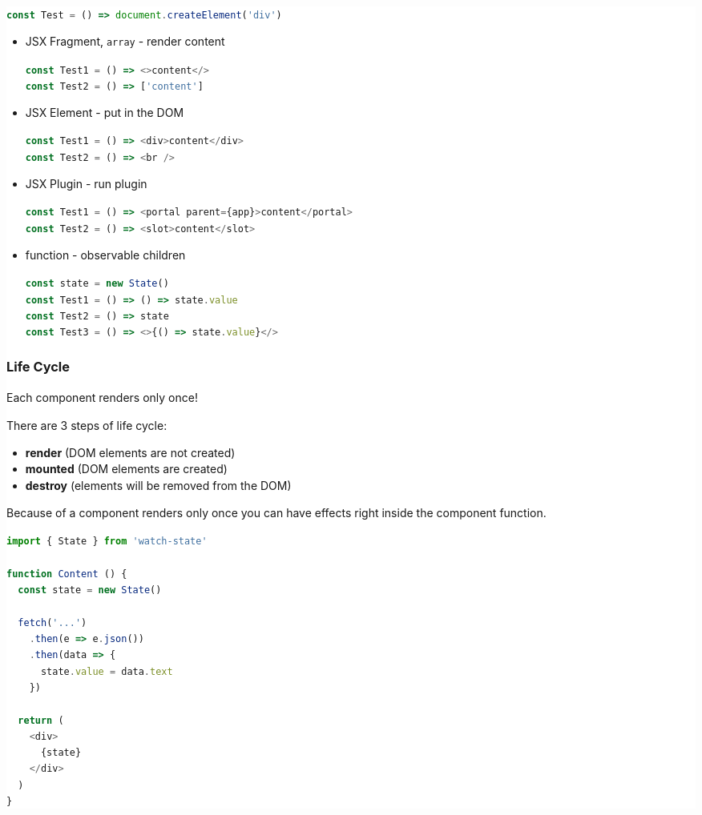   ```typescript jsx
  const Test = () => document.createElement('div')
  ```
- JSX Fragment, `array` - render content
  ```typescript jsx
  const Test1 = () => <>content</>
  const Test2 = () => ['content']
  ```
- JSX Element - put in the DOM
  ```typescript jsx
  const Test1 = () => <div>content</div>
  const Test2 = () => <br />
  ```
- JSX Plugin - run plugin
  ```typescript jsx
  const Test1 = () => <portal parent={app}>content</portal>
  const Test2 = () => <slot>content</slot>
  ```
- function - observable children
  ```typescript jsx
  const state = new State()
  const Test1 = () => () => state.value
  const Test2 = () => state
  const Test3 = () => <>{() => state.value}</>
  ```

### Life Cycle
Each component renders only once!

There are 3 steps of life cycle:
- **render** (DOM elements are not created)
- **mounted** (DOM elements are created)
- **destroy** (elements will be removed from the DOM)

Because of a component renders only once you can have effects right inside the component function.
```typescript jsx
import { State } from 'watch-state'

function Content () {
  const state = new State()

  fetch('...')
    .then(e => e.json())
    .then(data => {
      state.value = data.text
    })

  return (
    <div>
      {state}
    </div>
  )
}
```
